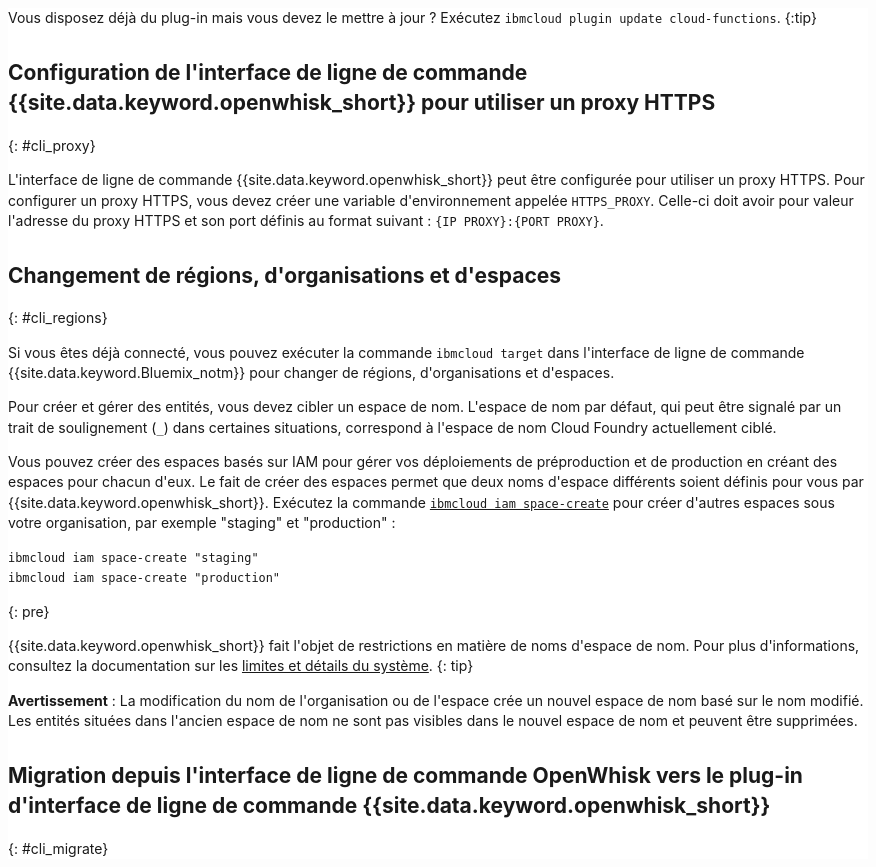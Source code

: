 Vous disposez déjà du plug-in mais vous devez le mettre à jour ? Exécutez `ibmcloud plugin update cloud-functions`.
{:tip}



## Configuration de l'interface de ligne de commande {{site.data.keyword.openwhisk_short}} pour utiliser un proxy HTTPS
{: #cli_proxy}

L'interface de ligne de commande {{site.data.keyword.openwhisk_short}} peut être configurée pour utiliser un proxy HTTPS. Pour configurer un proxy HTTPS, vous devez créer une variable d'environnement appelée `HTTPS_PROXY`. Celle-ci doit avoir pour valeur l'adresse du proxy HTTPS et son port définis au format suivant : `{IP PROXY}:{PORT PROXY}`.



## Changement de régions, d'organisations et d'espaces
{: #cli_regions}

Si vous êtes déjà connecté, vous pouvez exécuter la commande `ibmcloud target` dans l'interface de ligne de commande {{site.data.keyword.Bluemix_notm}} pour changer de régions, d'organisations et d'espaces.

Pour créer et gérer des entités, vous devez cibler un espace de nom. L'espace de nom par défaut, qui peut être signalé par un trait de soulignement (`_`) dans certaines situations, correspond à l'espace de nom Cloud Foundry actuellement ciblé.

Vous pouvez créer des espaces basés sur IAM pour gérer vos déploiements de préproduction et de production en créant des espaces pour chacun d'eux. Le fait de créer des espaces permet que deux noms d'espace différents soient définis pour vous par {{site.data.keyword.openwhisk_short}}. Exécutez la commande [`ibmcloud iam space-create`](/docs/cli/reference/ibmcloud?topic=cloud-cli-ibmcloud_commands_account#ibmcloud_account_space_create) pour créer d'autres espaces sous votre organisation, par exemple "staging" et "production" :

```
ibmcloud iam space-create "staging"
ibmcloud iam space-create "production"
```
{: pre}

{{site.data.keyword.openwhisk_short}} fait l'objet de restrictions en matière de noms d'espace de nom. Pour plus d'informations, consultez la documentation sur les [limites et détails du système](/docs/openwhisk?topic=cloud-functions-limits#limits_entities).
{: tip}

**Avertissement** : La modification du nom de l'organisation ou de l'espace crée un nouvel espace de nom basé sur le nom modifié. Les entités situées dans l'ancien espace de nom ne sont pas visibles dans le nouvel espace de nom et peuvent être supprimées.


## Migration depuis l'interface de ligne de commande OpenWhisk vers le plug-in d'interface de ligne de commande {{site.data.keyword.openwhisk_short}}
{: #cli_migrate}
